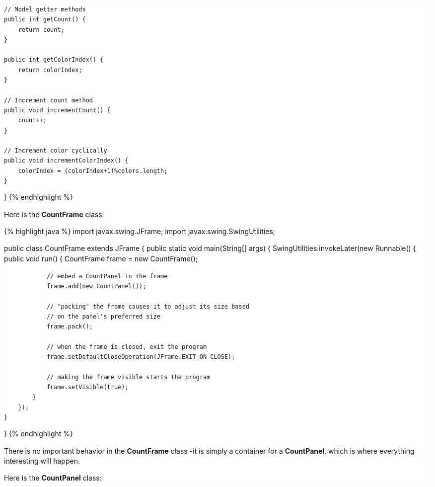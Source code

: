 	// Model getter methods
	public int getCount() {
		return count;
	}
	
	public int getColorIndex() {
		return colorIndex;
	}
	
	// Increment count method
	public void incrementCount() {
		count++;
	}
	
	// Increment color cyclically
	public void incrementColorIndex() {
		colorIndex = (colorIndex+1)%colors.length;
	}
}
{% endhighlight %}


Here is the **CountFrame** class:

{% highlight java %}
import javax.swing.JFrame;
import javax.swing.SwingUtilities;

public class CountFrame extends JFrame {
    public static void main(String[] args) {
        SwingUtilities.invokeLater(new Runnable() {
            public void run() {
                CountFrame frame = new CountFrame();

                // embed a CountPanel in the frame
                frame.add(new CountPanel());

                // "packing" the frame causes it to adjust its size based
                // on the panel's preferred size
                frame.pack();

                // when the frame is closed, exit the program
                frame.setDefaultCloseOperation(JFrame.EXIT_ON_CLOSE);

                // making the frame visible starts the program
                frame.setVisible(true);
            }
        });
    }
}
{% endhighlight %}

There is no important behavior in the **CountFrame** class -it is simply a container for a **CountPanel**, which is where everything interesting will happen.

Here is the **CountPanel** class:
